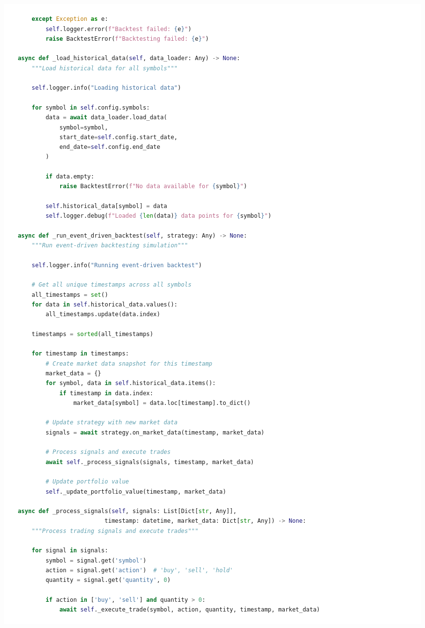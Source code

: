 ```python
            
        except Exception as e:
            self.logger.error(f"Backtest failed: {e}")
            raise BacktestError(f"Backtesting failed: {e}")
    
    async def _load_historical_data(self, data_loader: Any) -> None:
        """Load historical data for all symbols"""
        
        self.logger.info("Loading historical data")
        
        for symbol in self.config.symbols:
            data = await data_loader.load_data(
                symbol=symbol,
                start_date=self.config.start_date,
                end_date=self.config.end_date
            )
            
            if data.empty:
                raise BacktestError(f"No data available for {symbol}")
            
            self.historical_data[symbol] = data
            self.logger.debug(f"Loaded {len(data)} data points for {symbol}")
    
    async def _run_event_driven_backtest(self, strategy: Any) -> None:
        """Run event-driven backtesting simulation"""
        
        self.logger.info("Running event-driven backtest")
        
        # Get all unique timestamps across all symbols
        all_timestamps = set()
        for data in self.historical_data.values():
            all_timestamps.update(data.index)
        
        timestamps = sorted(all_timestamps)
        
        for timestamp in timestamps:
            # Create market data snapshot for this timestamp
            market_data = {}
            for symbol, data in self.historical_data.items():
                if timestamp in data.index:
                    market_data[symbol] = data.loc[timestamp].to_dict()
            
            # Update strategy with new market data
            signals = await strategy.on_market_data(timestamp, market_data)
            
            # Process signals and execute trades
            await self._process_signals(signals, timestamp, market_data)
            
            # Update portfolio value
            self._update_portfolio_value(timestamp, market_data)
    
    async def _process_signals(self, signals: List[Dict[str, Any]], 
                             timestamp: datetime, market_data: Dict[str, Any]) -> None:
        """Process trading signals and execute trades"""
        
        for signal in signals:
            symbol = signal.get('symbol')
            action = signal.get('action')  # 'buy', 'sell', 'hold'
            quantity = signal.get('quantity', 0)
            
            if action in ['buy', 'sell'] and quantity > 0:
                await self._execute_trade(symbol, action, quantity, timestamp, market_data)
    
```